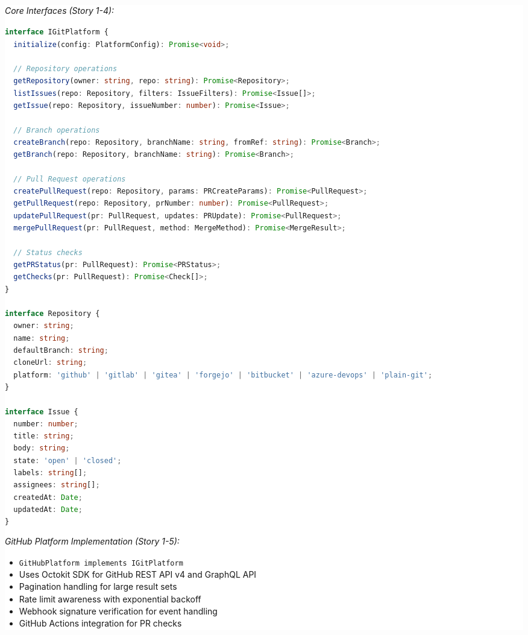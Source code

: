 *Core Interfaces (Story 1-4):*
```typescript
interface IGitPlatform {
  initialize(config: PlatformConfig): Promise<void>;

  // Repository operations
  getRepository(owner: string, repo: string): Promise<Repository>;
  listIssues(repo: Repository, filters: IssueFilters): Promise<Issue[]>;
  getIssue(repo: Repository, issueNumber: number): Promise<Issue>;

  // Branch operations
  createBranch(repo: Repository, branchName: string, fromRef: string): Promise<Branch>;
  getBranch(repo: Repository, branchName: string): Promise<Branch>;

  // Pull Request operations
  createPullRequest(repo: Repository, params: PRCreateParams): Promise<PullRequest>;
  getPullRequest(repo: Repository, prNumber: number): Promise<PullRequest>;
  updatePullRequest(pr: PullRequest, updates: PRUpdate): Promise<PullRequest>;
  mergePullRequest(pr: PullRequest, method: MergeMethod): Promise<MergeResult>;

  // Status checks
  getPRStatus(pr: PullRequest): Promise<PRStatus>;
  getChecks(pr: PullRequest): Promise<Check[]>;
}

interface Repository {
  owner: string;
  name: string;
  defaultBranch: string;
  cloneUrl: string;
  platform: 'github' | 'gitlab' | 'gitea' | 'forgejo' | 'bitbucket' | 'azure-devops' | 'plain-git';
}

interface Issue {
  number: number;
  title: string;
  body: string;
  state: 'open' | 'closed';
  labels: string[];
  assignees: string[];
  createdAt: Date;
  updatedAt: Date;
}
```

*GitHub Platform Implementation (Story 1-5):*
- `GitHubPlatform implements IGitPlatform`
- Uses Octokit SDK for GitHub REST API v4 and GraphQL API
- Pagination handling for large result sets
- Rate limit awareness with exponential backoff
- Webhook signature verification for event handling
- GitHub Actions integration for PR checks
